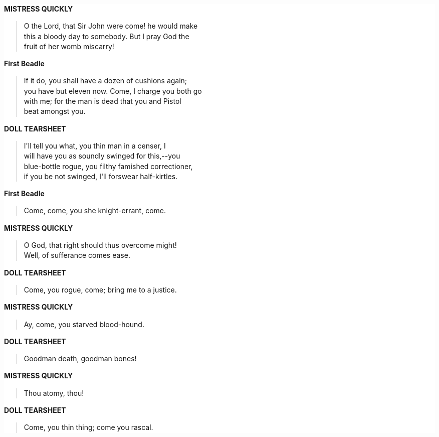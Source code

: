 <A NAME=speech4><b>MISTRESS QUICKLY</b></a>
<blockquote>
<A NAME=12>O the Lord, that Sir John were come! he would make</A><br>
<A NAME=13>this a bloody day to somebody. But I pray God the</A><br>
<A NAME=14>fruit of her womb miscarry!</A><br>
</blockquote>

<A NAME=speech5><b>First Beadle</b></a>
<blockquote>
<A NAME=15>If it do, you shall have a dozen of cushions again;</A><br>
<A NAME=16>you have but eleven now. Come, I charge you both go</A><br>
<A NAME=17>with me; for the man is dead that you and Pistol</A><br>
<A NAME=18>beat amongst you.</A><br>
</blockquote>

<A NAME=speech6><b>DOLL TEARSHEET</b></a>
<blockquote>
<A NAME=19>I'll tell you what, you thin man in a censer, I</A><br>
<A NAME=20>will have you as soundly swinged for this,--you</A><br>
<A NAME=21>blue-bottle rogue, you filthy famished correctioner,</A><br>
<A NAME=22>if you be not swinged, I'll forswear half-kirtles.</A><br>
</blockquote>

<A NAME=speech7><b>First Beadle</b></a>
<blockquote>
<A NAME=23>Come, come, you she knight-errant, come.</A><br>
</blockquote>

<A NAME=speech8><b>MISTRESS QUICKLY</b></a>
<blockquote>
<A NAME=24>O God, that right should thus overcome might!</A><br>
<A NAME=25>Well, of sufferance comes ease.</A><br>
</blockquote>

<A NAME=speech9><b>DOLL TEARSHEET</b></a>
<blockquote>
<A NAME=26>Come, you rogue, come; bring me to a justice.</A><br>
</blockquote>

<A NAME=speech10><b>MISTRESS QUICKLY</b></a>
<blockquote>
<A NAME=27>Ay, come, you starved blood-hound.</A><br>
</blockquote>

<A NAME=speech11><b>DOLL TEARSHEET</b></a>
<blockquote>
<A NAME=28>Goodman death, goodman bones!</A><br>
</blockquote>

<A NAME=speech12><b>MISTRESS QUICKLY</b></a>
<blockquote>
<A NAME=29>Thou atomy, thou!</A><br>
</blockquote>

<A NAME=speech13><b>DOLL TEARSHEET</b></a>
<blockquote>
<A NAME=30>Come, you thin thing; come you rascal.</A><br>
</blockquote>
